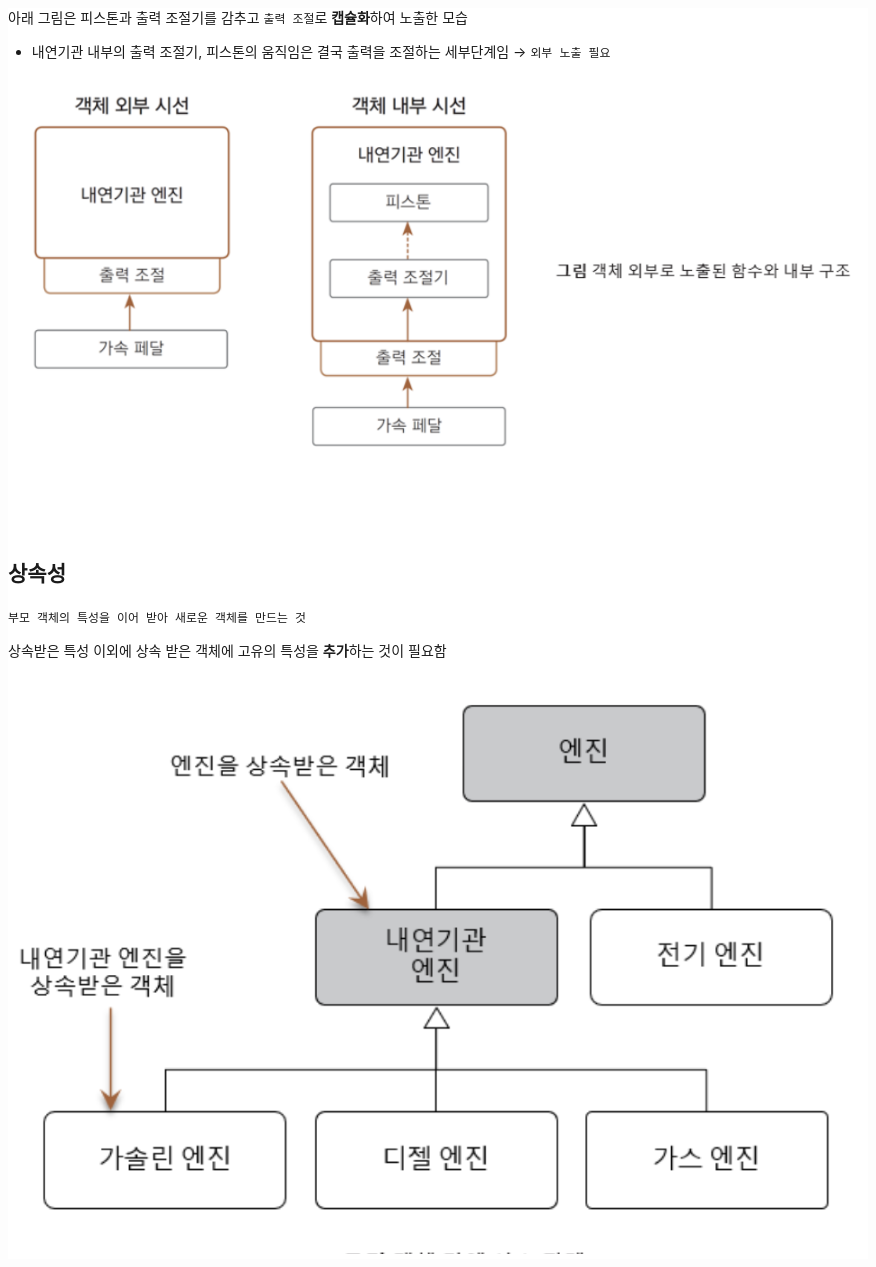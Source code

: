 아래 그림은 피스톤과 출력 조절기를 감추고 `출력 조절`로 **캡슐화**하여 노출한 모습

- 내연기관 내부의 출력 조절기, 피스톤의 움직임은 결국 출력을 조절하는 세부단계임 → `외부 노출 필요`

![alt 캡슐화특징](./사진/캡슐화특징.png)

<br>
<br>

## 상속성
```
부모 객체의 특성을 이어 받아 새로운 객체를 만드는 것
``` 
상속받은 특성 이외에 상속 받은 객체에 고유의 특성을 **추가**하는 것이 필요함

![alt 상속성특징](./사진/상속성특징.png)